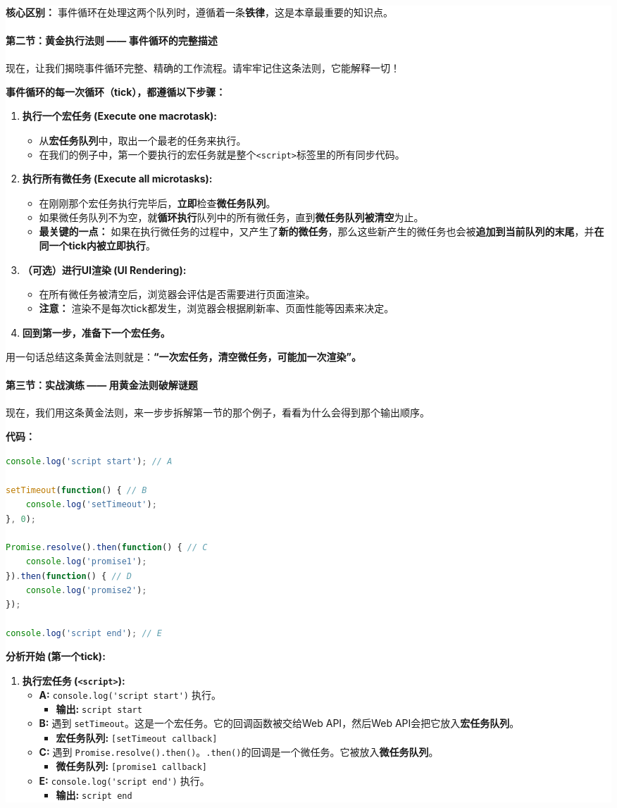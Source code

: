 **核心区别：** 事件循环在处理这两个队列时，遵循着一条**铁律**，这是本章最重要的知识点。

#### **第二节：黄金执行法则 —— 事件循环的完整描述**

现在，让我们揭晓事件循环完整、精确的工作流程。请牢牢记住这条法则，它能解释一切！

**事件循环的每一次循环（tick），都遵循以下步骤：**

1.  **执行一个宏任务 (Execute one macrotask):**
    *   从**宏任务队列**中，取出一个最老的任务来执行。
    *   在我们的例子中，第一个要执行的宏任务就是整个`<script>`标签里的所有同步代码。

2.  **执行所有微任务 (Execute all microtasks):**
    *   在刚刚那个宏任务执行完毕后，**立即**检查**微任务队列**。
    *   如果微任务队列不为空，就**循环执行**队列中的所有微任务，直到**微任务队列被清空**为止。
    *   **最关键的一点：** 如果在执行微任务的过程中，又产生了**新的微任务**，那么这些新产生的微任务也会被**追加到当前队列的末尾**，并**在同一个tick内被立即执行**。

3.  **（可选）进行UI渲染 (UI Rendering):**
    *   在所有微任务被清空后，浏览器会评估是否需要进行页面渲染。
    *   **注意：** 渲染不是每次tick都发生，浏览器会根据刷新率、页面性能等因素来决定。

4.  **回到第一步，准备下一个宏任务。**

用一句话总结这条黄金法则就是：**“一次宏任务，清空微任务，可能加一次渲染”。**

#### **第三节：实战演练 —— 用黄金法则破解谜题**

现在，我们用这条黄金法则，来一步步拆解第一节的那个例子，看看为什么会得到那个输出顺序。

**代码：**
```javascript
console.log('script start'); // A

setTimeout(function() { // B
    console.log('setTimeout');
}, 0);

Promise.resolve().then(function() { // C
    console.log('promise1');
}).then(function() { // D
    console.log('promise2');
});

console.log('script end'); // E
```

**分析开始 (第一个tick):**

1.  **执行宏任务 (`<script>`):**
    *   **A:** `console.log('script start')` 执行。
        *   **输出:** `script start`
    *   **B:** 遇到 `setTimeout`。这是一个宏任务。它的回调函数被交给Web API，然后Web API会把它放入**宏任务队列**。
        *   **宏任务队列:** `[setTimeout callback]`
    *   **C:** 遇到 `Promise.resolve().then()`。`.then()`的回调是一个微任务。它被放入**微任务队列**。
        *   **微任务队列:** `[promise1 callback]`
    *   **E:** `console.log('script end')` 执行。
        *   **输出:** `script end`
